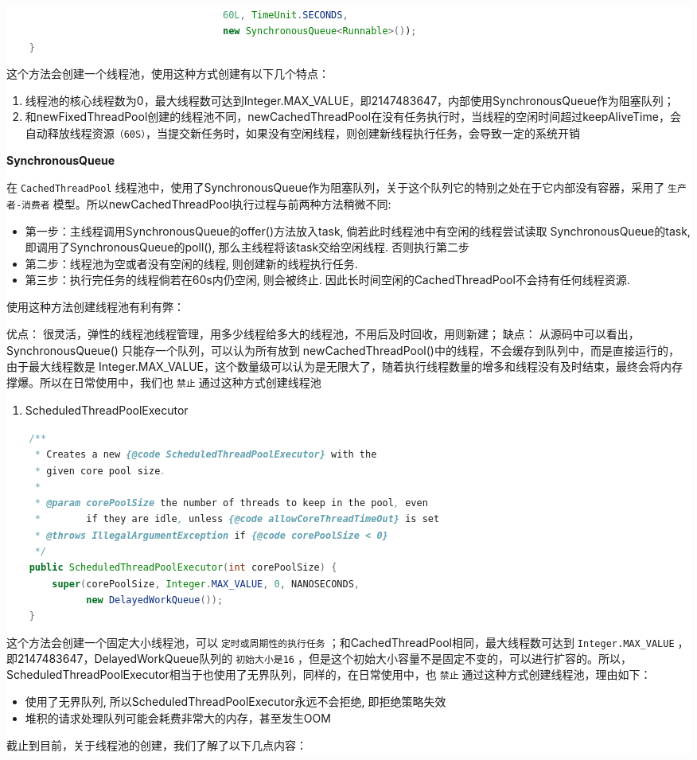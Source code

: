 ```java
                                      60L, TimeUnit.SECONDS,
                                      new SynchronousQueue<Runnable>());
    }
```

这个方法会创建一个线程池，使用这种方式创建有以下几个特点：

1. 线程池的核心线程数为0，最大线程数可达到Integer.MAX_VALUE，即2147483647，内部使用SynchronousQueue作为阻塞队列；
2. 和newFixedThreadPool创建的线程池不同，newCachedThreadPool在没有任务执行时，当线程的空闲时间超过keepAliveTime，会自动释放线程资源`（60S）`，当提交新任务时，如果没有空闲线程，则创建新线程执行任务，会导致一定的系统开销



**SynchronousQueue**

在 `CachedThreadPool` 线程池中，使用了SynchronousQueue作为阻塞队列，关于这个队列它的特别之处在于它内部没有容器，采用了 `生产者-消费者` 模型。所以newCachedThreadPool执行过程与前两种方法稍微不同:

- 第一步：主线程调用SynchronousQueue的offer()方法放入task, 倘若此时线程池中有空闲的线程尝试读取 SynchronousQueue的task, 即调用了SynchronousQueue的poll(), 那么主线程将该task交给空闲线程. 否则执行第二步
- 第二步：线程池为空或者没有空闲的线程, 则创建新的线程执行任务.
- 第三步：执行完任务的线程倘若在60s内仍空闲, 则会被终止. 因此长时间空闲的CachedThreadPool不会持有任何线程资源.

使用这种方法创建线程池有利有弊：

优点： 很灵活，弹性的线程池线程管理，用多少线程给多大的线程池，不用后及时回收，用则新建；
缺点： 从源码中可以看出，SynchronousQueue() 只能存一个队列，可以认为所有放到 newCachedThreadPool()中的线程，不会缓存到队列中，而是直接运行的， 由于最大线程数是 Integer.MAX_VALUE，这个数量级可以认为是无限大了，随着执行线程数量的增多和线程没有及时结束，最终会将内存撑爆。所以在日常使用中，我们也 `禁止` 通过这种方式创建线程池



1. ScheduledThreadPoolExecutor

```java
    /**
     * Creates a new {@code ScheduledThreadPoolExecutor} with the
     * given core pool size.
     *
     * @param corePoolSize the number of threads to keep in the pool, even
     *        if they are idle, unless {@code allowCoreThreadTimeOut} is set
     * @throws IllegalArgumentException if {@code corePoolSize < 0}
     */
    public ScheduledThreadPoolExecutor(int corePoolSize) {
        super(corePoolSize, Integer.MAX_VALUE, 0, NANOSECONDS,
              new DelayedWorkQueue());
    }
```

这个方法会创建一个固定大小线程池，可以 `定时或周期性的执行任务` ；和CachedThreadPool相同，最大线程数可达到 `Integer.MAX_VALUE` ，即2147483647，DelayedWorkQueue队列的 `初始大小是16` ，但是这个初始大小容量不是固定不变的，可以进行扩容的。所以，ScheduledThreadPoolExecutor相当于也使用了无界队列，同样的，在日常使用中，也 `禁止` 通过这种方式创建线程池，理由如下：

- 使用了无界队列, 所以ScheduledThreadPoolExecutor永远不会拒绝, 即拒绝策略失效
- 堆积的请求处理队列可能会耗费非常大的内存，甚至发生OOM



截止到目前，关于线程池的创建，我们了解了以下几点内容：
